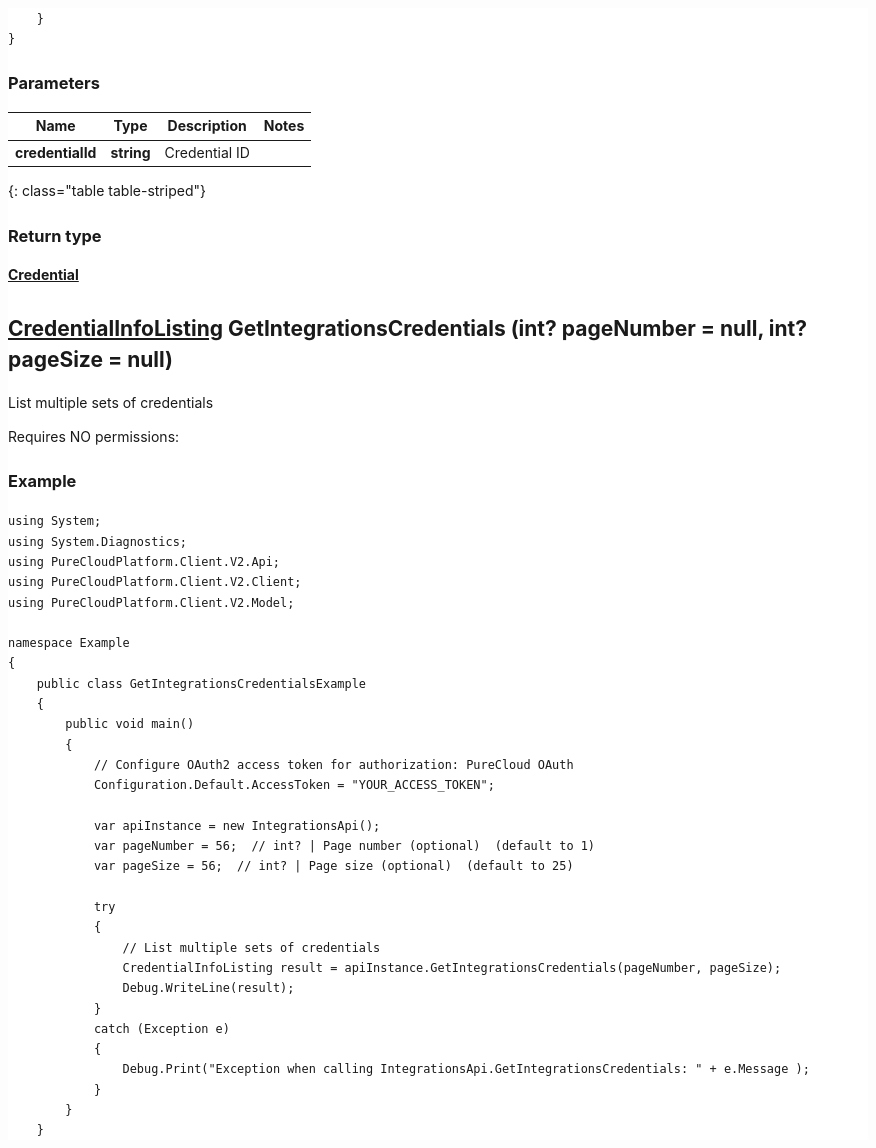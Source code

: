 ```{"language":"csharp"}
    }
}
```

### Parameters


|Name | Type | Description  | Notes |
|------------- | ------------- | ------------- | -------------|
| **credentialId** | **string**| Credential ID |  |
{: class="table table-striped"}

### Return type

[**Credential**](Credential.html)

<a name="getintegrationscredentials"></a>

## [**CredentialInfoListing**](CredentialInfoListing.html) GetIntegrationsCredentials (int? pageNumber = null, int? pageSize = null)



List multiple sets of credentials



Requires NO permissions: 


### Example
```{"language":"csharp"}
using System;
using System.Diagnostics;
using PureCloudPlatform.Client.V2.Api;
using PureCloudPlatform.Client.V2.Client;
using PureCloudPlatform.Client.V2.Model;

namespace Example
{
    public class GetIntegrationsCredentialsExample
    {
        public void main()
        { 
            // Configure OAuth2 access token for authorization: PureCloud OAuth
            Configuration.Default.AccessToken = "YOUR_ACCESS_TOKEN";

            var apiInstance = new IntegrationsApi();
            var pageNumber = 56;  // int? | Page number (optional)  (default to 1)
            var pageSize = 56;  // int? | Page size (optional)  (default to 25)

            try
            { 
                // List multiple sets of credentials
                CredentialInfoListing result = apiInstance.GetIntegrationsCredentials(pageNumber, pageSize);
                Debug.WriteLine(result);
            }
            catch (Exception e)
            {
                Debug.Print("Exception when calling IntegrationsApi.GetIntegrationsCredentials: " + e.Message );
            }
        }
    }
```
